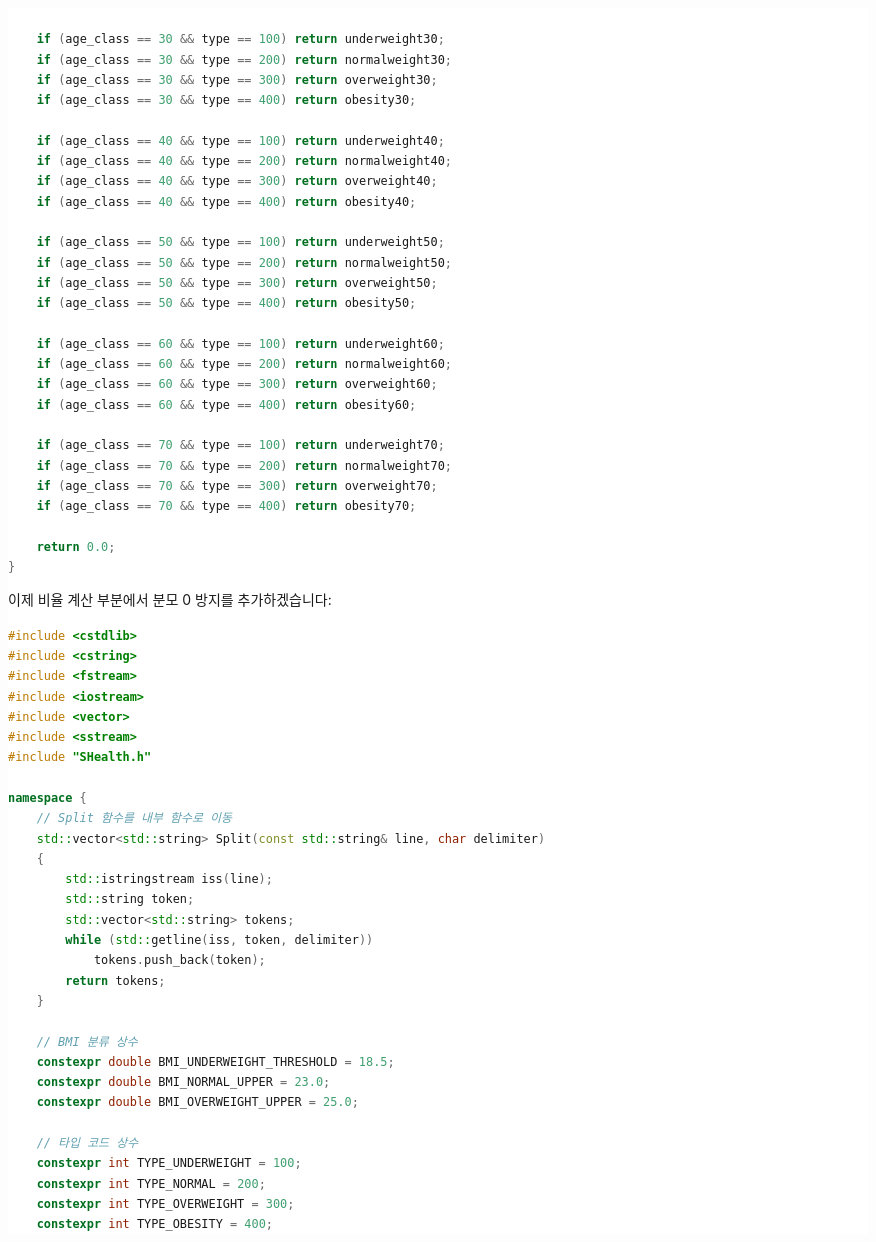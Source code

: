 ```cpp

    if (age_class == 30 && type == 100) return underweight30;
    if (age_class == 30 && type == 200) return normalweight30;
    if (age_class == 30 && type == 300) return overweight30;
    if (age_class == 30 && type == 400) return obesity30;

    if (age_class == 40 && type == 100) return underweight40;
    if (age_class == 40 && type == 200) return normalweight40;
    if (age_class == 40 && type == 300) return overweight40;
    if (age_class == 40 && type == 400) return obesity40;

    if (age_class == 50 && type == 100) return underweight50;
    if (age_class == 50 && type == 200) return normalweight50;
    if (age_class == 50 && type == 300) return overweight50;
    if (age_class == 50 && type == 400) return obesity50;

    if (age_class == 60 && type == 100) return underweight60;
    if (age_class == 60 && type == 200) return normalweight60;
    if (age_class == 60 && type == 300) return overweight60;
    if (age_class == 60 && type == 400) return obesity60;

    if (age_class == 70 && type == 100) return underweight70;
    if (age_class == 70 && type == 200) return normalweight70;
    if (age_class == 70 && type == 300) return overweight70;
    if (age_class == 70 && type == 400) return obesity70;

    return 0.0;
}

```

이제 비율 계산 부분에서 분모 0 방지를 추가하겠습니다:

```cpp
#include <cstdlib>
#include <cstring>
#include <fstream>
#include <iostream>
#include <vector>
#include <sstream>
#include "SHealth.h"

namespace {
    // Split 함수를 내부 함수로 이동
    std::vector<std::string> Split(const std::string& line, char delimiter) 
    {
        std::istringstream iss(line);  
        std::string token;            
        std::vector<std::string> tokens;
        while (std::getline(iss, token, delimiter))
            tokens.push_back(token);
        return tokens;
    }
    
    // BMI 분류 상수
    constexpr double BMI_UNDERWEIGHT_THRESHOLD = 18.5;
    constexpr double BMI_NORMAL_UPPER = 23.0;
    constexpr double BMI_OVERWEIGHT_UPPER = 25.0;
    
    // 타입 코드 상수
    constexpr int TYPE_UNDERWEIGHT = 100;
    constexpr int TYPE_NORMAL = 200;
    constexpr int TYPE_OVERWEIGHT = 300;
    constexpr int TYPE_OBESITY = 400;
```